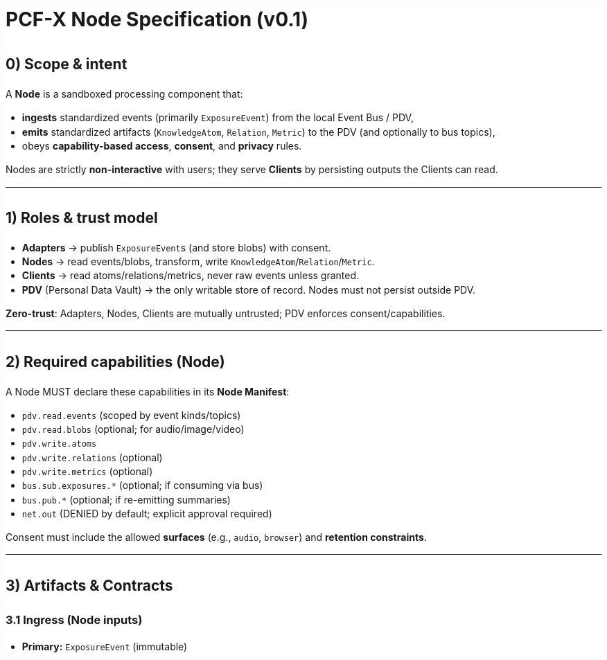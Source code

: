 # PCF-X Node Specification (v0.1)

## 0) Scope & intent

A **Node** is a sandboxed processing component that:

* **ingests** standardized events (primarily `ExposureEvent`) from the local Event Bus / PDV,
* **emits** standardized artifacts (`KnowledgeAtom`, `Relation`, `Metric`) to the PDV (and optionally to bus topics),
* obeys **capability-based access**, **consent**, and **privacy** rules.

Nodes are strictly **non-interactive** with users; they serve **Clients** by persisting outputs the Clients can read.

---

## 1) Roles & trust model

* **Adapters** → publish `ExposureEvent`s (and store blobs) with consent.
* **Nodes** → read events/blobs, transform, write `KnowledgeAtom`/`Relation`/`Metric`.
* **Clients** → read atoms/relations/metrics, never raw events unless granted.
* **PDV** (Personal Data Vault) → the only writable store of record. Nodes must not persist outside PDV.

**Zero-trust**: Adapters, Nodes, Clients are mutually untrusted; PDV enforces consent/capabilities.

---

## 2) Required capabilities (Node)

A Node MUST declare these capabilities in its **Node Manifest**:

* `pdv.read.events` (scoped by event kinds/topics)
* `pdv.read.blobs` (optional; for audio/image/video)
* `pdv.write.atoms`
* `pdv.write.relations` (optional)
* `pdv.write.metrics` (optional)
* `bus.sub.exposures.*` (optional; if consuming via bus)
* `bus.pub.*` (optional; if re-emitting summaries)
* `net.out` (DENIED by default; explicit approval required)

Consent must include the allowed **surfaces** (e.g., `audio`, `browser`) and **retention constraints**.

---

## 3) Artifacts & Contracts

### 3.1 Ingress (Node inputs)

* **Primary:** `ExposureEvent` (immutable)
